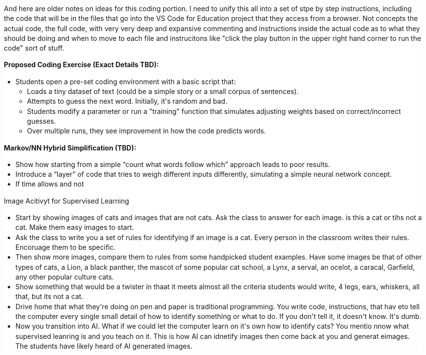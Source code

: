 
And here are older notes on ideas for this coding portion. I need to unify this all into a set of stpe by step instructions, including the code that will be in the files that go into the VS Code for Education project that they access from a browser. Not concepts the actual code, the full code, with very very deep and expansive commenting and instructions inside the actual code as to what they should be doing and when to move to each file and instrucitons like "click the play button in the upper right hand corner to run the code" sort of stuff. 

**Proposed Coding Exercise (Exact Details TBD):**
- Students open a pre-set coding environment with a basic script that:  
  - Loads a tiny dataset of text (could be a simple story or a small corpus of sentences).
  - Attempts to guess the next word. Initially, it's random and bad.
  - Students modify a parameter or run a "training" function that simulates adjusting weights based on correct/incorrect guesses.
  - Over multiple runs, they see improvement in how the code predicts words.

**Markov/NN Hybrid Simplification (TBD):**
- Show how starting from a simple “count what words follow which” approach leads to poor results.
- Introduce a “layer” of code that tries to weigh different inputs differently, simulating a simple neural network concept.
- If time allows and not 





























Image Acitivyt for Supervised Learning

* Start by showing images of cats and images that are not cats. Ask the class to answer for each image. is this a cat or tihs not a cat. Make them easy images to start.
* Ask the class to write you a set of rules for identifying if an image is a cat. Every person in the classroom writes their rules. Encoruage them to be specific.
* Then show more images, compare them to rules from some handpicked student examples. Have some images be that of other types of cats, a Lion, a black panther, the mascot of some popular cat school, a Lynx, a serval, an ocelot, a caracal, Garfield, any other popular culture cats.
* Show something that would be a twister in thaat it meets almost all the criteria students would write, 4 legs, ears, whiskers, all that, but its not a cat.
* Drive home that what they're doing on pen and paper is traditional programming. You write code, instructions, that hav eto tell the computer every single small detail of how to identify something or what to do. If you don't tell it, it doesn't know. It's dumb.
* Now you transition into AI. What if we could let the computer learn on it's own how to identify cats? You mentio nnow what supervised leanring is and you teach on it. This is how AI can idnetify images then come back at you and generat eimages. The students have likely heard of AI generated images.
